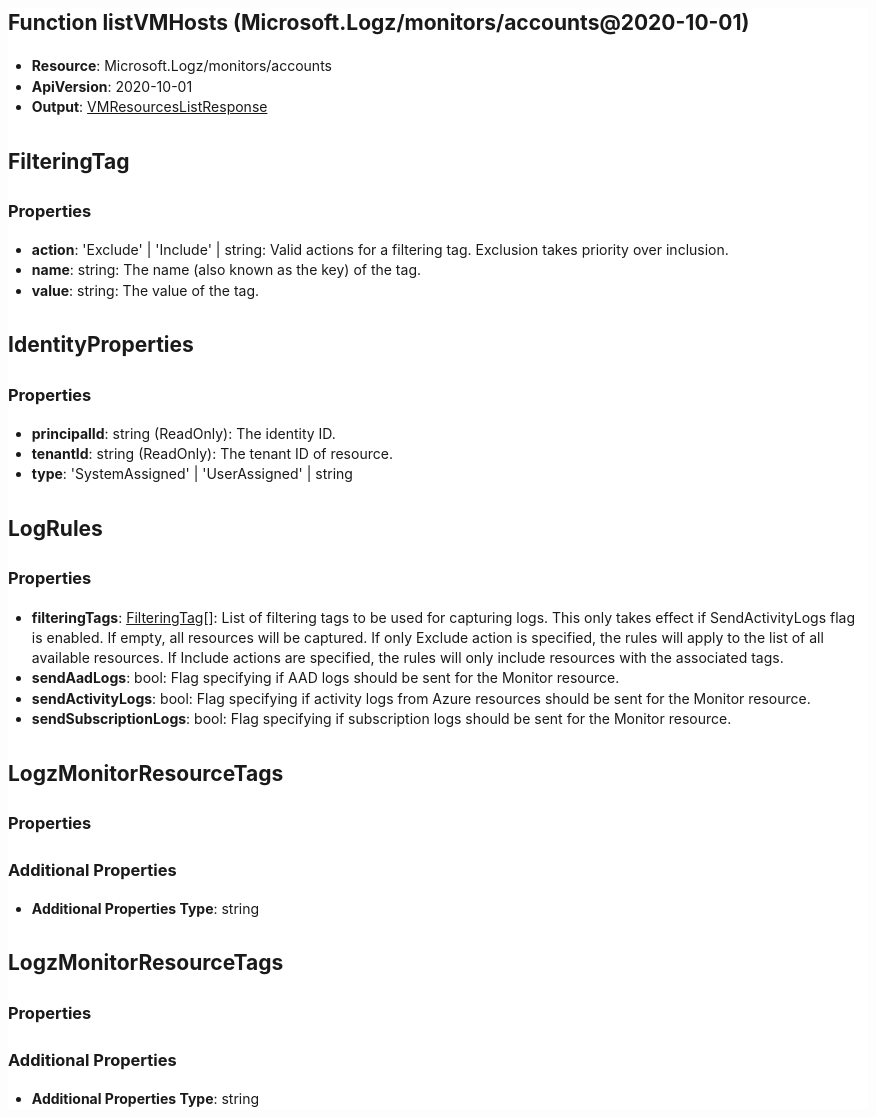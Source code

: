 ## Function listVMHosts (Microsoft.Logz/monitors/accounts@2020-10-01)
* **Resource**: Microsoft.Logz/monitors/accounts
* **ApiVersion**: 2020-10-01
* **Output**: [VMResourcesListResponse](#vmresourceslistresponse)

## FilteringTag
### Properties
* **action**: 'Exclude' | 'Include' | string: Valid actions for a filtering tag. Exclusion takes priority over inclusion.
* **name**: string: The name (also known as the key) of the tag.
* **value**: string: The value of the tag.

## IdentityProperties
### Properties
* **principalId**: string (ReadOnly): The identity ID.
* **tenantId**: string (ReadOnly): The tenant ID of resource.
* **type**: 'SystemAssigned' | 'UserAssigned' | string

## LogRules
### Properties
* **filteringTags**: [FilteringTag](#filteringtag)[]: List of filtering tags to be used for capturing logs. This only takes effect if SendActivityLogs flag is enabled. If empty, all resources will be captured. If only Exclude action is specified, the rules will apply to the list of all available resources. If Include actions are specified, the rules will only include resources with the associated tags.
* **sendAadLogs**: bool: Flag specifying if AAD logs should be sent for the Monitor resource.
* **sendActivityLogs**: bool: Flag specifying if activity logs from Azure resources should be sent for the Monitor resource.
* **sendSubscriptionLogs**: bool: Flag specifying if subscription logs should be sent for the Monitor resource.

## LogzMonitorResourceTags
### Properties
### Additional Properties
* **Additional Properties Type**: string

## LogzMonitorResourceTags
### Properties
### Additional Properties
* **Additional Properties Type**: string
